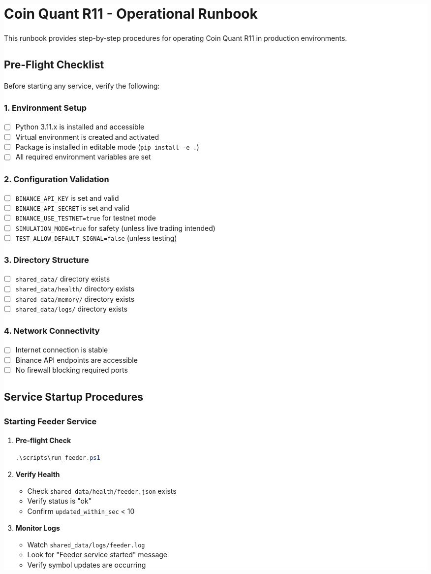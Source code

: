 # Coin Quant R11 - Operational Runbook

This runbook provides step-by-step procedures for operating Coin Quant R11 in production environments.

## Pre-Flight Checklist

Before starting any service, verify the following:

### 1. Environment Setup
- [ ] Python 3.11.x is installed and accessible
- [ ] Virtual environment is created and activated
- [ ] Package is installed in editable mode (`pip install -e .`)
- [ ] All required environment variables are set

### 2. Configuration Validation
- [ ] `BINANCE_API_KEY` is set and valid
- [ ] `BINANCE_API_SECRET` is set and valid
- [ ] `BINANCE_USE_TESTNET=true` for testnet mode
- [ ] `SIMULATION_MODE=true` for safety (unless live trading intended)
- [ ] `TEST_ALLOW_DEFAULT_SIGNAL=false` (unless testing)

### 3. Directory Structure
- [ ] `shared_data/` directory exists
- [ ] `shared_data/health/` directory exists
- [ ] `shared_data/memory/` directory exists
- [ ] `shared_data/logs/` directory exists

### 4. Network Connectivity
- [ ] Internet connection is stable
- [ ] Binance API endpoints are accessible
- [ ] No firewall blocking required ports

## Service Startup Procedures

### Starting Feeder Service

1. **Pre-flight Check**
   ```powershell
   .\scripts\run_feeder.ps1
   ```

2. **Verify Health**
   - Check `shared_data/health/feeder.json` exists
   - Verify status is "ok"
   - Confirm `updated_within_sec` < 10

3. **Monitor Logs**
   - Watch `shared_data/logs/feeder.log`
   - Look for "Feeder service started" message
   - Verify symbol updates are occurring
